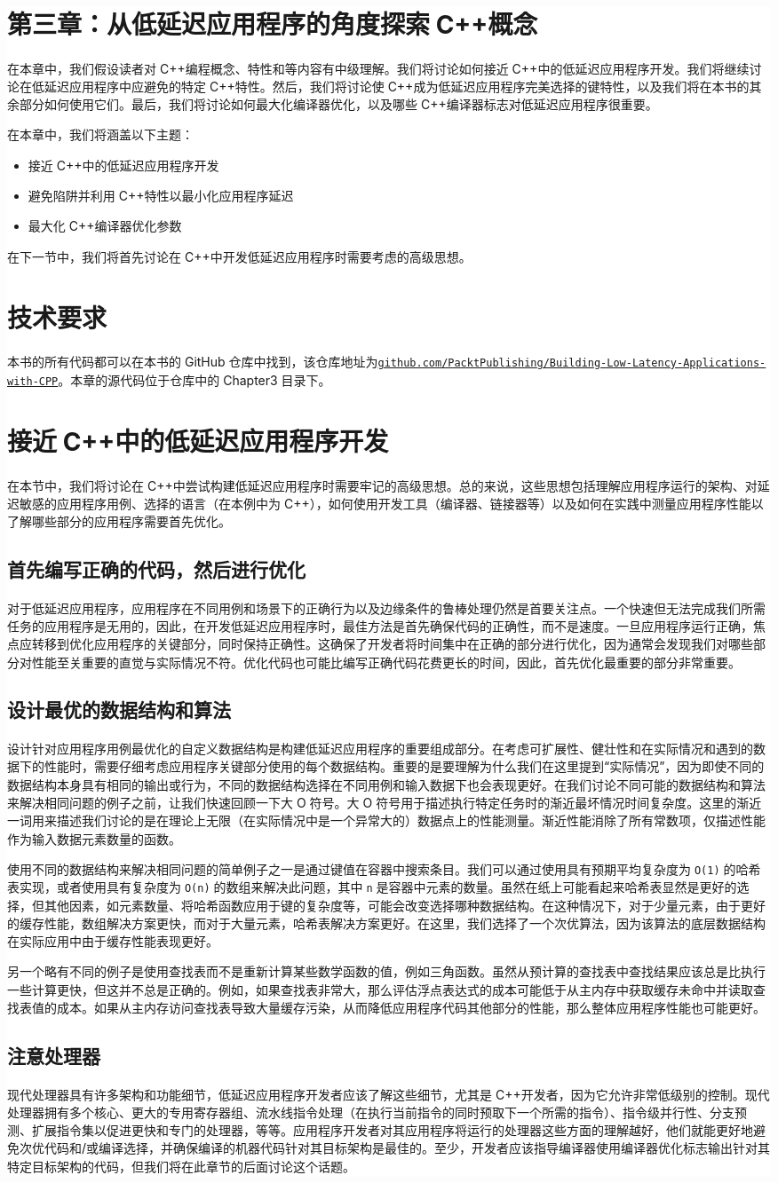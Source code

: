

# 第三章：从低延迟应用程序的角度探索 C++概念

在本章中，我们假设读者对 C++编程概念、特性和等内容有中级理解。我们将讨论如何接近 C++中的低延迟应用程序开发。我们将继续讨论在低延迟应用程序中应避免的特定 C++特性。然后，我们将讨论使 C++成为低延迟应用程序完美选择的键特性，以及我们将在本书的其余部分如何使用它们。最后，我们将讨论如何最大化编译器优化，以及哪些 C++编译器标志对低延迟应用程序很重要。

在本章中，我们将涵盖以下主题：

+   接近 C++中的低延迟应用程序开发

+   避免陷阱并利用 C++特性以最小化应用程序延迟

+   最大化 C++编译器优化参数

在下一节中，我们将首先讨论在 C++中开发低延迟应用程序时需要考虑的高级思想。

# 技术要求

本书的所有代码都可以在本书的 GitHub 仓库中找到，该仓库地址为[`github.com/PacktPublishing/Building-Low-Latency-Applications-with-CPP`](https://github.com/PacktPublishing/Building-Low-Latency-Applications-with-CPP)。本章的源代码位于仓库中的 Chapter3 目录下。

# 接近 C++中的低延迟应用程序开发

在本节中，我们将讨论在 C++中尝试构建低延迟应用程序时需要牢记的高级思想。总的来说，这些思想包括理解应用程序运行的架构、对延迟敏感的应用程序用例、选择的语言（在本例中为 C++），如何使用开发工具（编译器、链接器等）以及如何在实践中测量应用程序性能以了解哪些部分的应用程序需要首先优化。

## 首先编写正确的代码，然后进行优化

对于低延迟应用程序，应用程序在不同用例和场景下的正确行为以及边缘条件的鲁棒处理仍然是首要关注点。一个快速但无法完成我们所需任务的应用程序是无用的，因此，在开发低延迟应用程序时，最佳方法是首先确保代码的正确性，而不是速度。一旦应用程序运行正确，焦点应转移到优化应用程序的关键部分，同时保持正确性。这确保了开发者将时间集中在正确的部分进行优化，因为通常会发现我们对哪些部分对性能至关重要的直觉与实际情况不符。优化代码也可能比编写正确代码花费更长的时间，因此，首先优化最重要的部分非常重要。

## 设计最优的数据结构和算法

设计针对应用程序用例最优化的自定义数据结构是构建低延迟应用程序的重要组成部分。在考虑可扩展性、健壮性和在实际情况和遇到的数据下的性能时，需要仔细考虑应用程序关键部分使用的每个数据结构。重要的是要理解为什么我们在这里提到“实际情况”，因为即使不同的数据结构本身具有相同的输出或行为，不同的数据结构选择在不同用例和输入数据下也会表现更好。在我们讨论不同可能的数据结构和算法来解决相同问题的例子之前，让我们快速回顾一下大 O 符号。大 O 符号用于描述执行特定任务时的渐近最坏情况时间复杂度。这里的渐近一词用来描述我们讨论的是在理论上无限（在实际情况中是一个异常大的）数据点上的性能测量。渐近性能消除了所有常数项，仅描述性能作为输入数据元素数量的函数。

使用不同的数据结构来解决相同问题的简单例子之一是通过键值在容器中搜索条目。我们可以通过使用具有预期平均复杂度为 `O(1)` 的哈希表实现，或者使用具有复杂度为 `O(n)` 的数组来解决此问题，其中 `n` 是容器中元素的数量。虽然在纸上可能看起来哈希表显然是更好的选择，但其他因素，如元素数量、将哈希函数应用于键的复杂度等，可能会改变选择哪种数据结构。在这种情况下，对于少量元素，由于更好的缓存性能，数组解决方案更快，而对于大量元素，哈希表解决方案更好。在这里，我们选择了一个次优算法，因为该算法的底层数据结构在实际应用中由于缓存性能表现更好。

另一个略有不同的例子是使用查找表而不是重新计算某些数学函数的值，例如三角函数。虽然从预计算的查找表中查找结果应该总是比执行一些计算更快，但这并不总是正确的。例如，如果查找表非常大，那么评估浮点表达式的成本可能低于从主内存中获取缓存未命中并读取查找表值的成本。如果从主内存访问查找表导致大量缓存污染，从而降低应用程序代码其他部分的性能，那么整体应用程序性能也可能更好。

## 注意处理器

现代处理器具有许多架构和功能细节，低延迟应用程序开发者应该了解这些细节，尤其是 C++开发者，因为它允许非常低级别的控制。现代处理器拥有多个核心、更大的专用寄存器组、流水线指令处理（在执行当前指令的同时预取下一个所需的指令）、指令级并行性、分支预测、扩展指令集以促进更快和专门的处理器，等等。应用程序开发者对其应用程序将运行的处理器这些方面的理解越好，他们就能更好地避免次优代码和/或编译选择，并确保编译的机器代码针对其目标架构是最佳的。至少，开发者应该指导编译器使用编译器优化标志输出针对其特定目标架构的代码，但我们将在此章节的后面讨论这个话题。

